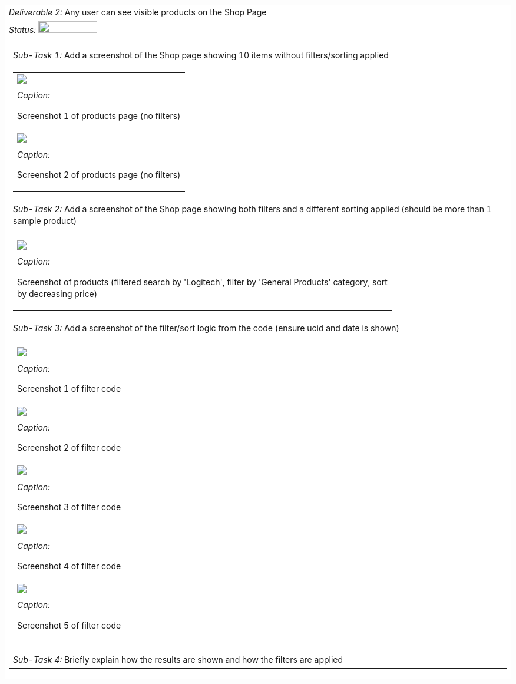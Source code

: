 <table><tr><td> <em>Deliverable 2: </em> Any user can see visible products on the Shop Page </td></tr><tr><td><em>Status: </em> <img width="100" height="20" src="https://via.placeholder.com/400x120/009955/fff?text=Complete"></td></tr>
<tr><td><table><tr><td> <em>Sub-Task 1: </em> Add a screenshot of the Shop page showing 10 items without filters/sorting applied</td></tr>
<tr><td><table><tr><td><img width="768px" src="https://user-images.githubusercontent.com/98120760/163736685-940edaa9-1aeb-4c85-a845-0c6f8e3e22e8.png"/></td></tr>
<tr><td> <em>Caption:</em> <p>Screenshot 1 of products page (no filters)<br></p>
</td></tr>
<tr><td><img width="768px" src="https://user-images.githubusercontent.com/98120760/163736693-08aa45d0-05fc-461e-b49c-2d00d0a0a1b7.png"/></td></tr>
<tr><td> <em>Caption:</em> <p>Screenshot 2 of products page (no filters)<br></p>
</td></tr>
</table></td></tr>
<tr><td> <em>Sub-Task 2: </em> Add a screenshot of the Shop page showing both filters and a different sorting applied (should be more than 1 sample product)</td></tr>
<tr><td><table><tr><td><img width="768px" src="https://user-images.githubusercontent.com/98120760/163736707-b6c9bf95-92e2-4ed3-b51d-df52b4b4e2e2.png"/></td></tr>
<tr><td> <em>Caption:</em> <p>Screenshot of products (filtered search by &#39;Logitech&#39;, filter by &#39;General Products&#39; category, sort<br>by decreasing price)<br></p>
</td></tr>
</table></td></tr>
<tr><td> <em>Sub-Task 3: </em> Add a screenshot of the filter/sort logic from the code (ensure ucid and date is shown)</td></tr>
<tr><td><table><tr><td><img width="768px" src="https://user-images.githubusercontent.com/98120760/163746599-e2f0a7bb-0a9f-4d37-8f2e-6fc7ea0a3c09.png"/></td></tr>
<tr><td> <em>Caption:</em> <p>Screenshot 1 of filter code<br></p>
</td></tr>
<tr><td><img width="768px" src="https://user-images.githubusercontent.com/98120760/163746704-87af36f0-d5fe-425a-99ed-1c818725aa70.png"/></td></tr>
<tr><td> <em>Caption:</em> <p>Screenshot 2 of filter code<br></p>
</td></tr>
<tr><td><img width="768px" src="https://user-images.githubusercontent.com/98120760/163746778-7783ddd9-f771-48a9-87e1-b92aa75a4085.png"/></td></tr>
<tr><td> <em>Caption:</em> <p>Screenshot 3 of filter code<br></p>
</td></tr>
<tr><td><img width="768px" src="https://user-images.githubusercontent.com/98120760/163746841-26c8d834-8ce0-4ec5-87bc-bec27a514aa1.png"/></td></tr>
<tr><td> <em>Caption:</em> <p>Screenshot 4 of filter code<br></p>
</td></tr>
<tr><td><img width="768px" src="https://user-images.githubusercontent.com/98120760/163746931-866de770-90c9-45cc-a54e-77e52824f153.png"/></td></tr>
<tr><td> <em>Caption:</em> <p>Screenshot 5 of filter code<br></p>
</td></tr>
</table></td></tr>
<tr><td> <em>Sub-Task 4: </em> Briefly explain how the results are shown and how the filters are applied</td></tr>